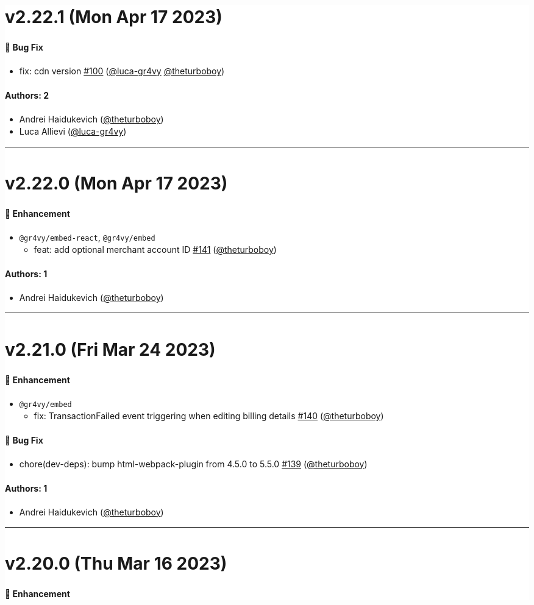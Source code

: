 
# v2.22.1 (Mon Apr 17 2023)

#### 🐛 Bug Fix

- fix: cdn version [#100](https://github.com/gr4vy/gr4vy-embed/pull/100) ([@luca-gr4vy](https://github.com/luca-gr4vy) [@theturboboy](https://github.com/theturboboy))

#### Authors: 2

- Andrei Haidukevich ([@theturboboy](https://github.com/theturboboy))
- Luca Allievi ([@luca-gr4vy](https://github.com/luca-gr4vy))

---

# v2.22.0 (Mon Apr 17 2023)

#### 🚀 Enhancement

- `@gr4vy/embed-react`, `@gr4vy/embed`
  - feat: add optional merchant account ID [#141](https://github.com/gr4vy/gr4vy-embed/pull/141) ([@theturboboy](https://github.com/theturboboy))

#### Authors: 1

- Andrei Haidukevich ([@theturboboy](https://github.com/theturboboy))

---

# v2.21.0 (Fri Mar 24 2023)

#### 🚀 Enhancement

- `@gr4vy/embed`
  - fix: TransactionFailed event triggering when editing billing details [#140](https://github.com/gr4vy/gr4vy-embed/pull/140) ([@theturboboy](https://github.com/theturboboy))

#### 🐛 Bug Fix

- chore(dev-deps): bump html-webpack-plugin from 4.5.0 to 5.5.0 [#139](https://github.com/gr4vy/gr4vy-embed/pull/139) ([@theturboboy](https://github.com/theturboboy))

#### Authors: 1

- Andrei Haidukevich ([@theturboboy](https://github.com/theturboboy))

---

# v2.20.0 (Thu Mar 16 2023)

#### 🚀 Enhancement
